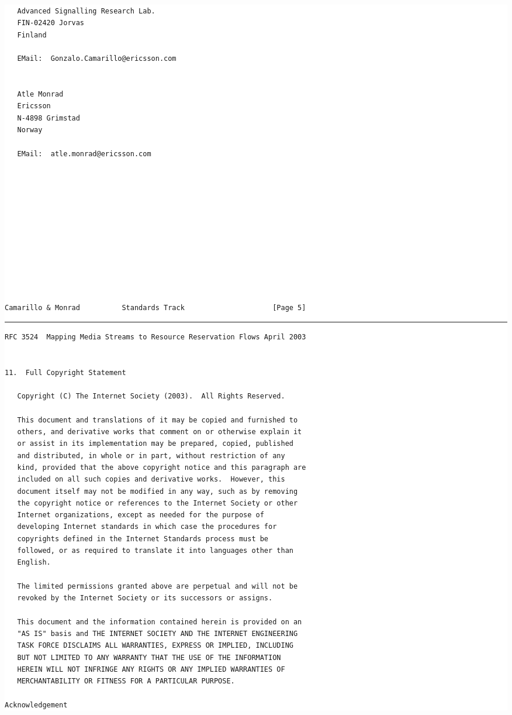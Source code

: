 ``` newpage
   Advanced Signalling Research Lab.
   FIN-02420 Jorvas
   Finland

   EMail:  Gonzalo.Camarillo@ericsson.com


   Atle Monrad
   Ericsson
   N-4898 Grimstad
   Norway

   EMail:  atle.monrad@ericsson.com












Camarillo & Monrad          Standards Track                     [Page 5]
```

------------------------------------------------------------------------

``` newpage
RFC 3524  Mapping Media Streams to Resource Reservation Flows April 2003


11.  Full Copyright Statement

   Copyright (C) The Internet Society (2003).  All Rights Reserved.

   This document and translations of it may be copied and furnished to
   others, and derivative works that comment on or otherwise explain it
   or assist in its implementation may be prepared, copied, published
   and distributed, in whole or in part, without restriction of any
   kind, provided that the above copyright notice and this paragraph are
   included on all such copies and derivative works.  However, this
   document itself may not be modified in any way, such as by removing
   the copyright notice or references to the Internet Society or other
   Internet organizations, except as needed for the purpose of
   developing Internet standards in which case the procedures for
   copyrights defined in the Internet Standards process must be
   followed, or as required to translate it into languages other than
   English.

   The limited permissions granted above are perpetual and will not be
   revoked by the Internet Society or its successors or assigns.

   This document and the information contained herein is provided on an
   "AS IS" basis and THE INTERNET SOCIETY AND THE INTERNET ENGINEERING
   TASK FORCE DISCLAIMS ALL WARRANTIES, EXPRESS OR IMPLIED, INCLUDING
   BUT NOT LIMITED TO ANY WARRANTY THAT THE USE OF THE INFORMATION
   HEREIN WILL NOT INFRINGE ANY RIGHTS OR ANY IMPLIED WARRANTIES OF
   MERCHANTABILITY OR FITNESS FOR A PARTICULAR PURPOSE.

Acknowledgement

```